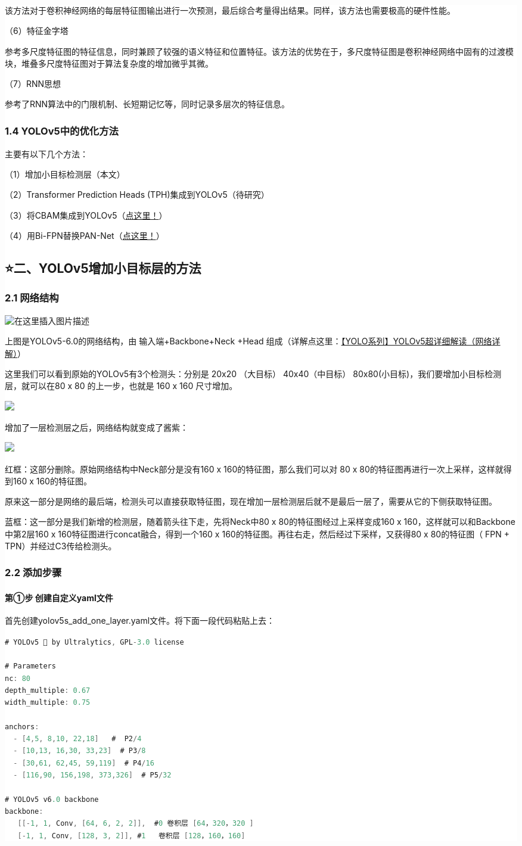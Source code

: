 该方法对于卷积神经网络的每层特征图输出进行一次预测，最后综合考量得出结果。同样，该方法也需要极高的硬件性能。

（6）特征金字塔

参考多尺度特征图的特征信息，同时兼顾了较强的语义特征和位置特征。该方法的优势在于，多尺度特征图是卷积神经网络中固有的过渡模块，堆叠多尺度特征图对于算法复杂度的增加微乎其微。

（7）RNN思想

参考了RNN算法中的门限机制、长短期记忆等，同时记录多层次的特征信息。

### 1.4 YOLOv5中的优化方法 

主要有以下几个方法：

（1）增加小目标检测层（本文）

（2）Transformer Prediction Heads (TPH)集成到YOLOv5（待研究）

（3）将CBAM集成到YOLOv5（[点这里！][YOLOv5_2_CBAM]）

（4）用Bi-FPN替换PAN-Net（[点这里！][YOLOv5_12_Neck_BiFPN]）

## ⭐二、YOLOv5增加小目标层的方法 

### 2.1 网络结构 

![在这里插入图片描述](https://i-blog.csdnimg.cn/blog_migrate/0cac4b4ca58f26f52fb371484445db57.png#pic_center)

上图是YOLOv5-6.0的网络结构，由 输入端+Backbone+Neck +Head 组成（详解点这里：[【YOLO系列】YOLOv5超详细解读（网络详解）][YOLO_YOLOv5]）

这里我们可以看到原始的YOLOv5有3个检测头：分别是 20x20 （大目标） 40x40（中目标） 80x80(小目标)，我们要增加小目标检测层，就可以在80 x 80 的上一步，也就是 160 x 160 尺寸增加。

![](https://i-blog.csdnimg.cn/blog_migrate/d094eb46a27573d792b90aa58d71d574.png)

增加了一层检测层之后，网络结构就变成了酱紫：

![](https://i-blog.csdnimg.cn/blog_migrate/55c0f7bab945474613611ad9e4f0f122.png)

红框：这部分删除。原始网络结构中Neck部分是没有160 x 160的特征图，那么我们可以对 80 x 80的特征图再进行一次上采样，这样就得到160 x 160的特征图。

原来这一部分是网络的最后端，检测头可以直接获取特征图，现在增加一层检测层后就不是最后一层了，需要从它的下侧获取特征图。

蓝框：这一部分是我们新增的检测层，随着箭头往下走，先将Neck中80 x 80的特征图经过上采样变成160 x 160，这样就可以和Backbone中第2层160 x 160特征图进行concat融合，得到一个160 x 160的特征图。再往右走，然后经过下采样，又获得80 x 80的特征图（ FPN + TPN）并经过C3传给检测头。

### 2.2 添加步骤 

#### 第①步 创建自定义yaml文件 

首先创建yolov5s\_add\_one\_layer.yaml文件。将下面一段代码粘贴上去：

```java
# YOLOv5 🚀 by Ultralytics, GPL-3.0 license

# Parameters
nc: 80
depth_multiple: 0.67
width_multiple: 0.75

anchors:
  - [4,5, 8,10, 22,18]   #  P2/4
  - [10,13, 16,30, 33,23]  # P3/8
  - [30,61, 62,45, 59,119]  # P4/16
  - [116,90, 156,198, 373,326]  # P5/32

# YOLOv5 v6.0 backbone
backbone:
   [[-1, 1, Conv, [64, 6, 2, 2]],  #0 卷积层 [64，320，320 ]
   [-1, 1, Conv, [128, 3, 2]], #1   卷积层 [128，160，160]
```

[YOLOv5_0]: https://blog.csdn.net/weixin_43334693/article/details/130564848?spm=1001.2014.3001.5501
[YOLOv5_1_SE]: https://blog.csdn.net/weixin_43334693/article/details/130551913?spm=1001.2014.3001.5501
[YOLOv5_2_CBAM]: https://blog.csdn.net/weixin_43334693/article/details/130587102?spm=1001.2014.3001.5501
[YOLOv5_3_CA]: https://blog.csdn.net/weixin_43334693/article/details/130619604?spm=1001.2014.3001.5501
[YOLOv5_4_ECA]: https://blog.csdn.net/weixin_43334693/article/details/130641318?spm=1001.2014.3001.5501
[YOLOv5_5_ MobileNetV3]: https://blog.csdn.net/weixin_43334693/article/details/130832933?spm=1001.2014.3001.5501
[YOLOv5_6_ ShuffleNetV2]: https://blog.csdn.net/weixin_43334693/article/details/131008642?spm=1001.2014.3001.5501
[YOLOv5_7_SimAM]: https://blog.csdn.net/weixin_43334693/article/details/131031541?spm=1001.2014.3001.5501
[YOLOv5_8_SOCA]: https://blog.csdn.net/weixin_43334693/article/details/131053284?spm=1001.2014.3001.5501
[YOLOv5_9_EfficientNetv2]: https://blog.csdn.net/weixin_43334693/article/details/131207097?csdn_share_tail=%7B%22type%22%3A%22blog%22%2C%22rType%22%3A%22article%22%2C%22rId%22%3A%22131207097%22%2C%22source%22%3A%22weixin_43334693%22%7D
[YOLOv5_10_GhostNet]: https://blog.csdn.net/weixin_43334693/article/details/131235113?spm=1001.2014.3001.5501
[YOLOv5_11_EIoU_AlphaIoU_SIoU_WIoU]: https://blog.csdn.net/weixin_43334693/article/details/131350224?spm=1001.2014.3001.5501
[YOLOv5_12_Neck_BiFPN]: https://blog.csdn.net/weixin_43334693/article/details/131461294?spm=1001.2014.3001.5501
[YOLOv5_13_SiLU_ReLU_ELU_Hardswish_Mish_Softplus_AconC]: https://blog.csdn.net/weixin_43334693/article/details/131513850?spm=1001.2014.3001.5502
[YOLOv5_14_NMS_ DIoU-NMS_CIoU-NMS_EIoU-NMS_GIoU-NMS _SIoU-NMS_Soft-NMS]: https://blog.csdn.net/weixin_43334693/article/details/131552028?spm=1001.2014.3001.5501
[Link 1]: #%E2%AD%90%E4%B8%80%E3%80%81%E5%B0%8F%E7%9B%AE%E6%A0%87%E6%A3%80%E6%B5%8B%E7%9A%84%E4%BB%8B%E7%BB%8D%C2%A0
[1.1]: #1.1%20%E4%BB%80%E4%B9%88%E6%98%AF%E5%B0%8F%E7%9B%AE%E6%A0%87%EF%BC%9F
[1.2]: #1.2%20%E5%B0%8F%E7%9B%AE%E6%A0%87%E6%A3%80%E6%B5%8B%E9%81%87%E5%88%B0%E7%9A%84%E9%97%AE%E9%A2%98
[1.3 _]: #1.3%20%E8%A7%A3%E5%86%B3%E6%96%B9%E6%B3%95%C2%A0
[1.4 YOLOv5]: #1.4%C2%A0%C2%A0YOLOv5%E4%B8%AD%E7%9A%84%E4%BC%98%E5%8C%96%E6%96%B9%E6%B3%95
[YOLOv5_]: #%E2%AD%90%E4%BA%8C%E3%80%81YOLOv5%E5%A2%9E%E5%8A%A0%E5%B0%8F%E7%9B%AE%E6%A0%87%E5%B1%82%E7%9A%84%E6%96%B9%E6%B3%95%C2%A0
[2.1]: #2.1%20%E7%BD%91%E7%BB%9C%E7%BB%93%E6%9E%84
[2.2]: #2.2%20%E6%B7%BB%E5%8A%A0%E6%AD%A5%E9%AA%A4
[_yaml]: #%E7%AC%AC%E2%91%A0%E6%AD%A5%20%E5%88%9B%E5%BB%BA%E8%87%AA%E5%AE%9A%E4%B9%89yaml%E6%96%87%E4%BB%B6
[Link 2]: #%E7%AC%AC%E2%91%A1%E6%AD%A5%20%E9%AA%8C%E8%AF%81%E6%98%AF%E5%90%A6%E6%B7%BB%E5%8A%A0%E6%88%90%E5%8A%9F
[YOLOv5]: #%F0%9F%8C%9F%E6%9C%AC%E4%BA%BAYOLOv5%E7%B3%BB%E5%88%97%E5%AF%BC%E8%88%AA
[YOLO_YOLOv5]: https://blog.csdn.net/weixin_43334693/article/details/129312409?spm=1001.2014.3001.5502
[Yolov5_Yolov5]: https://blog.csdn.net/weixin_50006912/article/details/129122501?ops_request_misc=%257B%2522request%255Fid%2522%253A%2522168877977616782425157211%2522%252C%2522scm%2522%253A%252220140713.130102334..%2522%257D&request_id=168877977616782425157211&biz_id=0&utm_medium=distribute.pc_search_result.none-task-blog-2~all~sobaiduend~default-2-129122501-null-null.142%5Ev88%5Einsert_down1,239%5Ev2%5Einsert_chatgpt&utm_term=yolov5%E5%B0%8F%E7%9B%AE%E6%A0%87%E6%A3%80%E6%B5%8B%E5%B1%82&spm=1018.2226.3001.4187
[yoloV5]: https://blog.csdn.net/m0_64298393/article/details/130932049?utm_medium=distribute.pc_relevant.none-task-blog-2~default~baidujs_utm_term~default-1-130932049-blog-129122501.235%5Ev38%5Epc_relevant_anti_t3&spm=1001.2101.3001.4242.1&utm_relevant_index=4
[YOLOv5 1]: https://so.csdn.net/so/search?q=YOLOv5%E6%BA%90%E7%A0%81&spm=1001.2101.3001.7020
[YOLOv5_1]: https://blog.csdn.net/weixin_43334693/article/details/129356033?spm=1001.2014.3001.5501
[YOLOv5_2_detect.py]: https://blog.csdn.net/weixin_43334693/article/details/129349094?spm=1001.2014.3001.5501
[YOLOv5_3_train.py]: https://blog.csdn.net/weixin_43334693/article/details/129460666?spm=1001.2014.3001.5501
[YOLOv5_4_val_test_.py]: https://blog.csdn.net/weixin_43334693/article/details/129649553?spm=1001.2014.3001.5501
[YOLOv5_5_yolov5s.yaml]: https://blog.csdn.net/weixin_43334693/article/details/129697521?spm=1001.2014.3001.5501
[YOLOv5_6_1_yolo.py]: https://blog.csdn.net/weixin_43334693/article/details/129803802?spm=1001.2014.3001.5501
[YOLOv5_7_2_common.py]: https://blog.csdn.net/weixin_43334693/article/details/129854764?spm=1001.2014.3001.5501
[YOLOv5_1 1]: https://blog.csdn.net/weixin_43334693/article/details/129981848?spm=1001.2014.3001.5501
[YOLOv5_2_labelimg]: https://blog.csdn.net/weixin_43334693/article/details/129995604?spm=1001.2014.3001.5501
[YOLOv5_3]: https://blog.csdn.net/weixin_43334693/article/details/130025866?spm=1001.2014.3001.5501
[YOLOv5_4]: https://blog.csdn.net/weixin_43334693/article/details/130043351?spm=1001.2014.3001.5501
[YOLOv5_5_pyqt5]: https://blog.csdn.net/weixin_43334693/article/details/130044342?spm=1001.2014.3001.5501